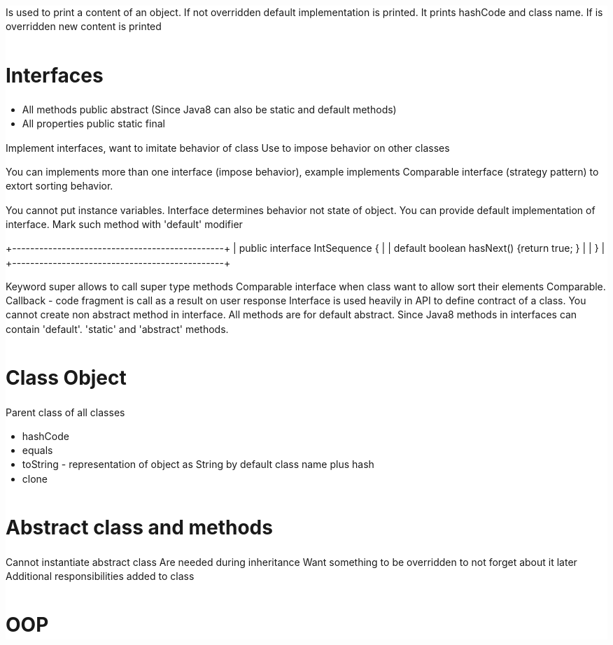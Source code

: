 Is used to print a content of an object. If not overridden default implementation is printed.
It prints hashCode and class name. If is overridden new content is printed


# Interfaces

- All methods public abstract (Since Java8 can also be static and default methods)
- All properties public static final

Implement interfaces, want to imitate behavior of class
Use to impose behavior on other classes

You can implements more than one interface (impose behavior), example implements Comparable interface (strategy pattern)
to extort sorting behavior.

You cannot put instance variables. Interface determines behavior not state of object.
You can provide default implementation of interface. Mark such method with 'default' modifier

+-----------------------------------------------+
| public interface IntSequence {                |
|     default boolean hasNext() {return true; } |
| }                                             |
+-----------------------------------------------+

Keyword super allows to call super type methods
Comparable interface when class want to allow sort their elements Comparable.
Callback - code fragment is call as a result on user response
Interface is used heavily in API to define contract of a class.
You cannot create non abstract method in interface. All methods are for default abstract.
Since Java8 methods in interfaces can contain 'default'. 'static' and 'abstract' methods.


# Class Object

Parent class of all classes
- hashCode
- equals
- toString - representation of object as String by default class name plus hash
- clone


# Abstract class and methods

Cannot instantiate abstract class
Are needed during inheritance
Want something to be overridden to not forget about it later
Additional responsibilities added to class


# OOP
